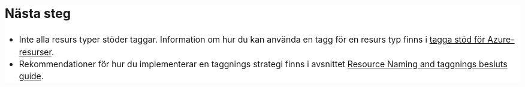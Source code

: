 ## <a name="next-steps"></a>Nästa steg

* Inte alla resurs typer stöder taggar. Information om hur du kan använda en tagg för en resurs typ finns i [tagga stöd för Azure-resurser](tag-support.md).
* Rekommendationer för hur du implementerar en taggnings strategi finns i avsnittet [Resource Naming and taggnings besluts guide](/azure/cloud-adoption-framework/decision-guides/resource-tagging/?toc=/azure/azure-resource-manager/management/toc.json).
